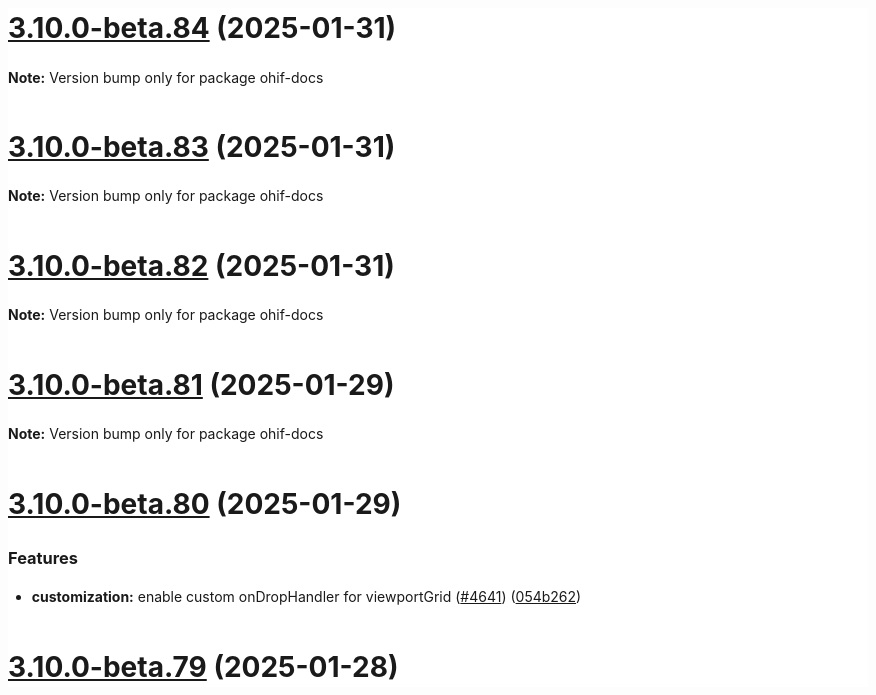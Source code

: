 



# [3.10.0-beta.84](https://github.com/OHIF/Viewers/compare/v3.10.0-beta.83...v3.10.0-beta.84) (2025-01-31)

**Note:** Version bump only for package ohif-docs





# [3.10.0-beta.83](https://github.com/OHIF/Viewers/compare/v3.10.0-beta.82...v3.10.0-beta.83) (2025-01-31)

**Note:** Version bump only for package ohif-docs





# [3.10.0-beta.82](https://github.com/OHIF/Viewers/compare/v3.10.0-beta.81...v3.10.0-beta.82) (2025-01-31)

**Note:** Version bump only for package ohif-docs





# [3.10.0-beta.81](https://github.com/OHIF/Viewers/compare/v3.10.0-beta.80...v3.10.0-beta.81) (2025-01-29)

**Note:** Version bump only for package ohif-docs





# [3.10.0-beta.80](https://github.com/OHIF/Viewers/compare/v3.10.0-beta.79...v3.10.0-beta.80) (2025-01-29)


### Features

* **customization:** enable custom onDropHandler for viewportGrid ([#4641](https://github.com/OHIF/Viewers/issues/4641)) ([054b262](https://github.com/OHIF/Viewers/commit/054b262e9cbeb0f44de65d05641efe1e8944a4f5))





# [3.10.0-beta.79](https://github.com/OHIF/Viewers/compare/v3.10.0-beta.78...v3.10.0-beta.79) (2025-01-28)
